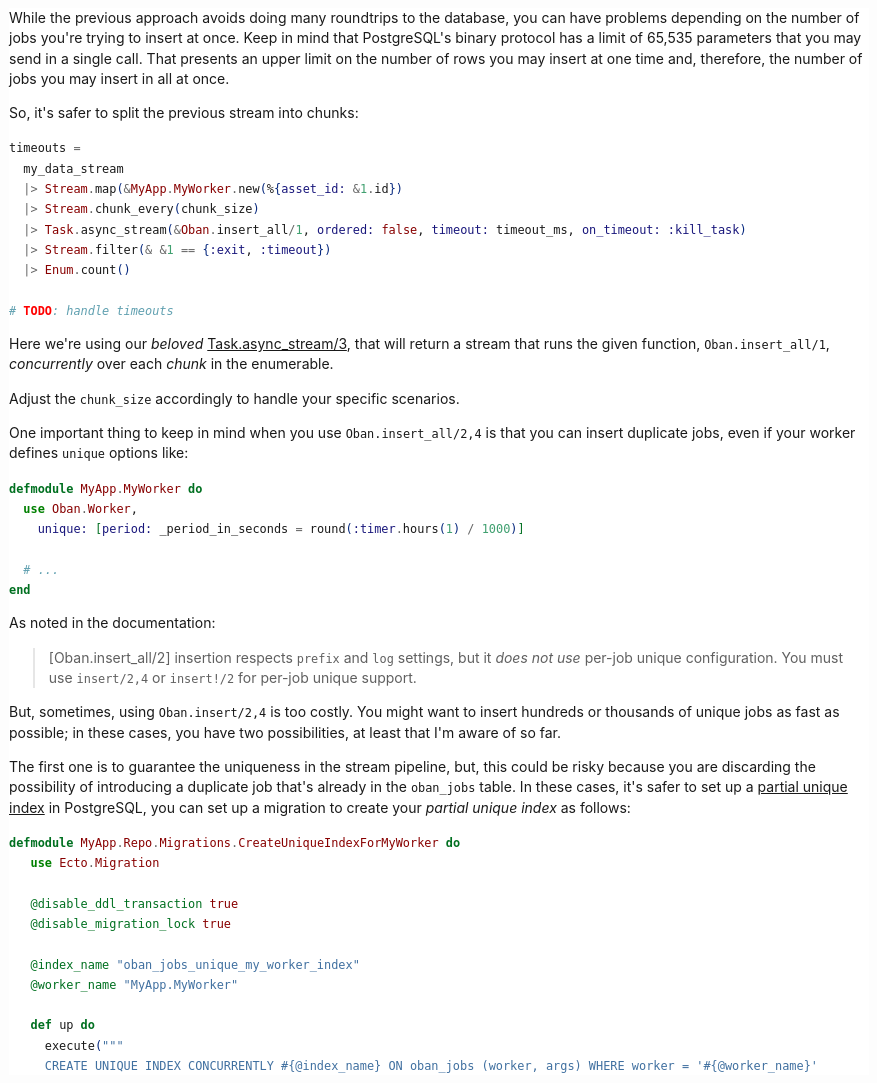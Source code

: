 While the previous approach avoids doing many roundtrips to the database, you can have problems depending on the number of jobs you're trying to insert
at once. Keep in mind that PostgreSQL's binary protocol has a limit of 65,535
parameters that you may send in a single call. That presents an upper limit on
the number of rows you may insert at one time and, therefore, the number of
jobs you may insert in all at once.

So, it's safer to split the previous stream into chunks:

```elixir
timeouts = 
  my_data_stream
  |> Stream.map(&MyApp.MyWorker.new(%{asset_id: &1.id})
  |> Stream.chunk_every(chunk_size)
  |> Task.async_stream(&Oban.insert_all/1, ordered: false, timeout: timeout_ms, on_timeout: :kill_task)
  |> Stream.filter(& &1 == {:exit, :timeout})
  |> Enum.count()

# TODO: handle timeouts 
```

Here we're using our _beloved_ [Task.async_stream/3][async_stream], that will return a stream that runs the given function, `Oban.insert_all/1`, _concurrently_ over each _chunk_ in the enumerable.

Adjust the `chunk_size` accordingly to handle your specific scenarios.

One important thing to keep in mind when you use `Oban.insert_all/2,4` is that
you can insert duplicate jobs, even if your worker defines `unique` options
like:

```elixir
defmodule MyApp.MyWorker do
  use Oban.Worker,
    unique: [period: _period_in_seconds = round(:timer.hours(1) / 1000)]

  # ...
end
```

As noted in the documentation:

> [Oban.insert_all/2] insertion respects `prefix` and `log` settings, but it _does not use_ per-job unique configuration. You must use `insert/2,4` or `insert!/2` for per-job unique support.

But, sometimes, using `Oban.insert/2,4` is too costly. You might want to insert
hundreds or thousands of unique jobs as fast as possible; in these cases, you
have two possibilities, at least that I'm aware of so far.

The first one is to guarantee the uniqueness in the stream pipeline, but, this
could be risky because you are discarding the possibility of introducing a duplicate job that's already in the `oban_jobs` table. In these cases, it's
safer to set up a [partial unique index][partial-index] in PostgreSQL, you can
set up a migration to create your _partial unique index_ as follows:

```elixir
defmodule MyApp.Repo.Migrations.CreateUniqueIndexForMyWorker do
   use Ecto.Migration

   @disable_ddl_transaction true
   @disable_migration_lock true

   @index_name "oban_jobs_unique_my_worker_index"
   @worker_name "MyApp.MyWorker"

   def up do
     execute("""
     CREATE UNIQUE INDEX CONCURRENTLY #{@index_name} ON oban_jobs (worker, args) WHERE worker = '#{@worker_name}'
```

[Batch]: https://hexdocs.pm/oban/batch.html
[Chunk]: https://hexdocs.pm/oban/chunk.html
[Ecto]: https://hexdocs.pm/ecto/Ecto.html
[Elixir]: https://elixir-lang.org
[ExUnit]: https://hexdocs.pm/ex_unit
[HexDocs]: https://hexdocs.pm/oban
[Oban.Testing]: https://hexdocs.pm/oban/Oban.Testing.html
[Oban]: https://getoban.pro
[Phoenix]: https://www.phoenixframework.org
[PostgreSQL]: https://www.postgresql.org
[Repeater]: https://hexdocs.pm/oban/Oban.Plugins.Repeater.html
[Workflow]: https://hexdocs.pm/oban/workflow.html
[async_stream]: https://hexdocs.pm/elixir/Task.html#async_stream/3
[complex-worker]: https://sorentwo.com/2021/05/06/composing-jobs-with-oban-pro.html
[license]: https://getoban.pro/pricing
[milmazz]: https://twitter.com/milmazz
[oban-talk]: https://www.youtube.com/watch?v=PZ48omi0NKU
[oban-web]: https://getoban.pro/oban
[partial-index]: https://www.postgresql.org/docs/current/indexes-partial.html
[regulator]: https://github.com/uwiger/jobs/blob/master/doc/erlang07g-wiger.pdf
[slack]: https://elixir-slackin.herokuapp.com/
[sorentwo]: https://sorentwo.com
[start_supervised]: https://hexdocs.pm/ex_unit/ExUnit.Callbacks.html#start_supervised!/2